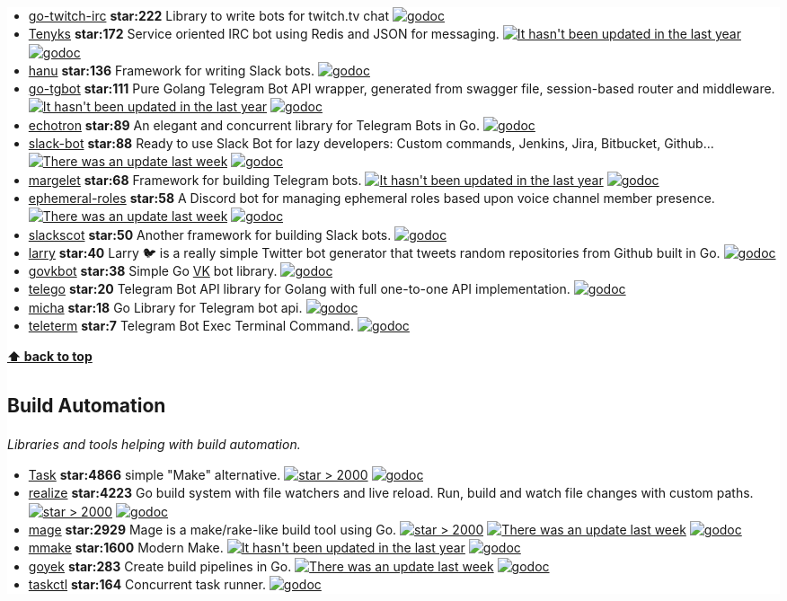 - [go-twitch-irc](https://github.com/gempir/go-twitch-irc) **star:222** Library to write bots for twitch.tv chat   [![godoc][GoDoc]](https://godoc.org/github.com/gempir/go-twitch-irc)
- [Tenyks](https://github.com/kyleterry/tenyks) **star:172** Service oriented IRC bot using Redis and JSON for messaging.   [![It hasn't been updated in the last year][Yellow]](https://github.com/kyleterry/tenyks)   [![godoc][GoDoc]](https://godoc.org/github.com/kyleterry/tenyks)
- [hanu](https://github.com/sbstjn/hanu) **star:136** Framework for writing Slack bots.   [![godoc][GoDoc]](https://godoc.org/github.com/sbstjn/hanu)
- [go-tgbot](https://github.com/olebedev/go-tgbot) **star:111** Pure Golang Telegram Bot API wrapper, generated from swagger file, session-based router and middleware.   [![It hasn't been updated in the last year][Yellow]](https://github.com/olebedev/go-tgbot)   [![godoc][GoDoc]](https://godoc.org/github.com/olebedev/go-tgbot)
- [echotron](https://github.com/NicoNex/echotron) **star:89** An elegant and concurrent library for Telegram Bots in Go.   [![godoc][GoDoc]](https://godoc.org/github.com/NicoNex/echotron)
- [slack-bot](https://github.com/innogames/slack-bot) **star:88** Ready to use Slack Bot for lazy developers: Custom commands, Jenkins, Jira, Bitbucket, Github...   [![There was an update last week][Green]](https://github.com/innogames/slack-bot)   [![godoc][GoDoc]](https://godoc.org/github.com/innogames/slack-bot)
- [margelet](https://github.com/zhulik/margelet) **star:68** Framework for building Telegram bots.   [![It hasn't been updated in the last year][Yellow]](https://github.com/zhulik/margelet)   [![godoc][GoDoc]](https://godoc.org/github.com/zhulik/margelet)
- [ephemeral-roles](https://github.com/ewohltman/ephemeral-roles) **star:58** A Discord bot for managing ephemeral roles based upon voice channel member presence.   [![There was an update last week][Green]](https://github.com/ewohltman/ephemeral-roles)   [![godoc][GoDoc]](https://godoc.org/github.com/ewohltman/ephemeral-roles)
- [slackscot](https://github.com/alexandre-normand/slackscot) **star:50** Another framework for building Slack bots.   [![godoc][GoDoc]](https://godoc.org/github.com/alexandre-normand/slackscot)
- [larry](https://github.com/ezeoleaf/larry) **star:40** Larry 🐦 is a really simple Twitter bot generator that tweets random repositories from Github built in Go.   [![godoc][GoDoc]](https://godoc.org/github.com/ezeoleaf/larry)
- [govkbot](https://github.com/nikepan/govkbot) **star:38** Simple Go [VK](https://vk.com) bot library.   [![godoc][GoDoc]](https://godoc.org/github.com/nikepan/govkbot)
- [telego](https://github.com/mymmrac/telego) **star:20** Telegram Bot API library for Golang with full one-to-one API implementation.   [![godoc][GoDoc]](https://godoc.org/github.com/mymmrac/telego)
- [micha](https://github.com/onrik/micha) **star:18** Go Library for Telegram bot api.   [![godoc][GoDoc]](https://godoc.org/github.com/onrik/micha)
- [teleterm](https://github.com/alfiankan/teleterm) **star:7** Telegram Bot Exec Terminal Command.   [![godoc][GoDoc]](https://godoc.org/github.com/alfiankan/teleterm)

**[⬆ back to top](#contents)**

## Build Automation

_Libraries and tools helping with build automation._

- [Task](https://github.com/go-task/task) **star:4866** simple "Make" alternative.   [![star > 2000][Awesome]](https://github.com/go-task/task)   [![godoc][GoDoc]](https://godoc.org/github.com/go-task/task)
- [realize](https://github.com/tockins/realize) **star:4223** Go build system with file watchers and live reload. Run, build and watch file changes with custom paths.   [![star > 2000][Awesome]](https://github.com/tockins/realize)   [![godoc][GoDoc]](https://godoc.org/github.com/tockins/realize)
- [mage](https://github.com/magefile/mage) **star:2929** Mage is a make/rake-like build tool using Go.   [![star > 2000][Awesome]](https://github.com/magefile/mage)   [![There was an update last week][Green]](https://github.com/magefile/mage)   [![godoc][GoDoc]](https://godoc.org/github.com/magefile/mage)
- [mmake](https://github.com/tj/mmake) **star:1600** Modern Make.   [![It hasn't been updated in the last year][Yellow]](https://github.com/tj/mmake)   [![godoc][GoDoc]](https://godoc.org/github.com/tj/mmake)
- [goyek](https://github.com/goyek/goyek) **star:283** Create build pipelines in Go.   [![There was an update last week][Green]](https://github.com/goyek/goyek)   [![godoc][GoDoc]](https://godoc.org/github.com/goyek/goyek)
- [taskctl](https://github.com/taskctl/taskctl) **star:164** Concurrent task runner.   [![godoc][GoDoc]](https://godoc.org/github.com/taskctl/taskctl)

[Awesome]: https://cdn.jsdelivr.net/gh/yinggaozhen/awesome-go-cn@1.4.1/docs/awesome.svg "star > 2000"
[Green]: https://cdn.jsdelivr.net/gh/yinggaozhen/awesome-go-cn@1.1/docs/Green.svg "There was an update last week"
[Yellow]: https://cdn.jsdelivr.net/gh/yinggaozhen/awesome-go-cn@1.1/docs/Yellow.svg "It hasn't been updated in the last year"
[CN]: https://cdn.jsdelivr.net/gh/yinggaozhen/awesome-go-cn@1.1/docs/Cn.svg "Contains Chinese documents"
[Archived]: https://cdn.jsdelivr.net/gh/yinggaozhen/awesome-go-cn@1.2.1/docs/archived.svg "The project has been archived"
[GoDoc]: https://cdn.jsdelivr.net/gh/yinggaozhen/awesome-go-cn@1.3.0/docs/DOC.svg "godoc document links"